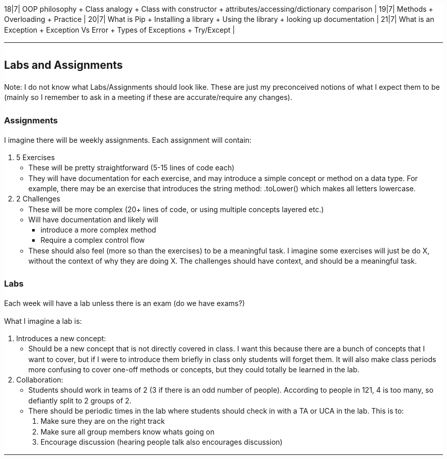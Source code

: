 18|7| OOP philosophy + Class analogy + Class with constructor + attributes/accessing/dictionary comparison |
19|7| Methods + Overloading + Practice |
20|7| What is Pip + Installing a library + Using the library + looking up documentation |
21|7| What is an Exception + Exception Vs Error + Types of Exceptions + Try/Except |

---


## Labs and Assignments

Note: I do not know what Labs/Assignments should look like. These are just my preconceived notions of what I expect them to be (mainly so I remember to ask in a meeting if these are accurate/require any changes).

### Assignments

I imagine there will be weekly assignments. Each assignment will contain:
1. 5 Exercises
    - These will be pretty straightforward (5-15 lines of code each)
    - They will have documentation for each exercise, and may introduce a simple concept or method on a data type. For example, there may be an exercise that introduces the string method: .toLower() which makes all letters lowercase.
2. 2 Challenges
    - These will be more complex (20+ lines of code, or using multiple concepts layered etc.)
    - Will have documentation and likely will
        - introduce a more complex method
        - Require a complex control flow
    - These should also feel (more so than the exercises) to be a meaningful task. I imagine some exercises will just be do X, without the context of why they are doing X. The challenges should have context, and should be a meaningful task.

### Labs

Each week will have a lab unless there is an exam (do we have exams?)

What I imagine a lab is:
1. Introduces a new concept:
    - Should be a new concept that is not directly covered in class. I want this because there are a bunch of concepts that I want to cover, but if I were to introduce them briefly in class only students will forget them. It will also make class periods more confusing to cover one-off methods or concepts, but they could totally be learned in the lab.
2. Collaboration:
    - Students should work in teams of 2 (3 if there is an odd number of people). According to people in 121, 4 is too many, so defiantly split to 2 groups of 2.
    - There should be periodic times in the lab where students should check in with a TA or UCA in the lab. This is to:
        1. Make sure they are on the right track
        2. Make sure all group members know whats going on
        3. Encourage discussion (hearing people talk also encourages discussion)

---
